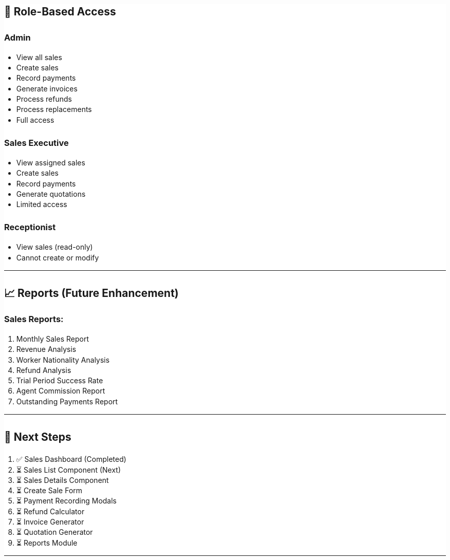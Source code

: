 
## 🔐 Role-Based Access

### Admin
- View all sales
- Create sales
- Record payments
- Generate invoices
- Process refunds
- Process replacements
- Full access

### Sales Executive
- View assigned sales
- Create sales
- Record payments
- Generate quotations
- Limited access

### Receptionist
- View sales (read-only)
- Cannot create or modify

---

## 📈 Reports (Future Enhancement)

### Sales Reports:
1. Monthly Sales Report
2. Revenue Analysis
3. Worker Nationality Analysis
4. Refund Analysis
5. Trial Period Success Rate
6. Agent Commission Report
7. Outstanding Payments Report

---

## 🚀 Next Steps

1. ✅ Sales Dashboard (Completed)
2. ⏳ Sales List Component (Next)
3. ⏳ Sales Details Component
4. ⏳ Create Sale Form
5. ⏳ Payment Recording Modals
6. ⏳ Refund Calculator
7. ⏳ Invoice Generator
8. ⏳ Quotation Generator
9. ⏳ Reports Module

---